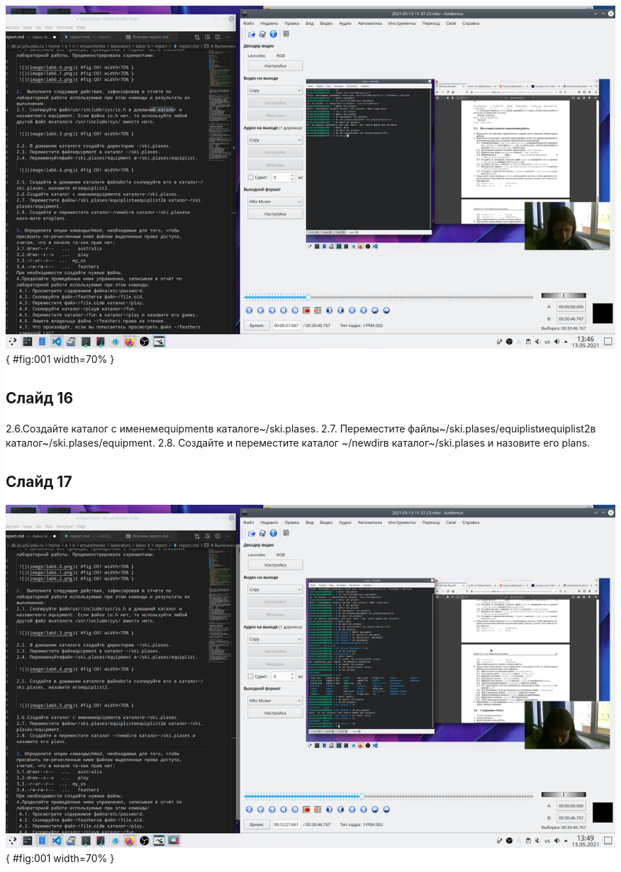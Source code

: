  ![](image/lab6.5.png){ #fig:001 width=70% }


## Слайд 16
2.6.Создайте каталог с именемequipmentв каталоге~/ski.plases.
2.7. Переместите файлы~/ski.plases/equiplistиequiplist2в каталог~/ski.plases/equipment.
2.8. Создайте и переместите каталог ~/newdirв каталог~/ski.plases и назовите его plans.

## Слайд 17
 ![](image/lab6.6.png){ #fig:001 width=70% }
